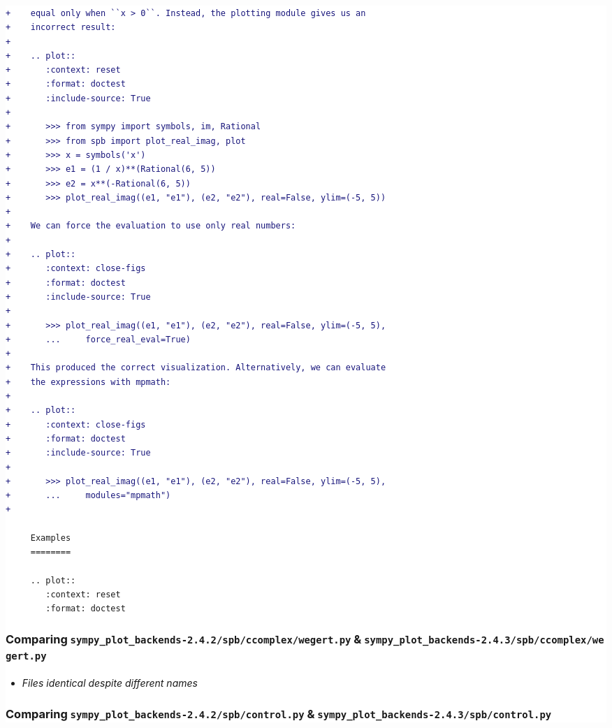 ```diff
+    equal only when ``x > 0``. Instead, the plotting module gives us an
+    incorrect result:
+
+    .. plot::
+       :context: reset
+       :format: doctest
+       :include-source: True
+
+       >>> from sympy import symbols, im, Rational
+       >>> from spb import plot_real_imag, plot
+       >>> x = symbols('x')
+       >>> e1 = (1 / x)**(Rational(6, 5))
+       >>> e2 = x**(-Rational(6, 5))
+       >>> plot_real_imag((e1, "e1"), (e2, "e2"), real=False, ylim=(-5, 5))
+
+    We can force the evaluation to use only real numbers:
+
+    .. plot::
+       :context: close-figs
+       :format: doctest
+       :include-source: True
+
+       >>> plot_real_imag((e1, "e1"), (e2, "e2"), real=False, ylim=(-5, 5),
+       ...     force_real_eval=True)
+
+    This produced the correct visualization. Alternatively, we can evaluate
+    the expressions with mpmath:
+
+    .. plot::
+       :context: close-figs
+       :format: doctest
+       :include-source: True
+
+       >>> plot_real_imag((e1, "e1"), (e2, "e2"), real=False, ylim=(-5, 5),
+       ...     modules="mpmath")
+
 
     Examples
     ========
 
     .. plot::
        :context: reset
        :format: doctest
```

### Comparing `sympy_plot_backends-2.4.2/spb/ccomplex/wegert.py` & `sympy_plot_backends-2.4.3/spb/ccomplex/wegert.py`

 * *Files identical despite different names*

### Comparing `sympy_plot_backends-2.4.2/spb/control.py` & `sympy_plot_backends-2.4.3/spb/control.py`
